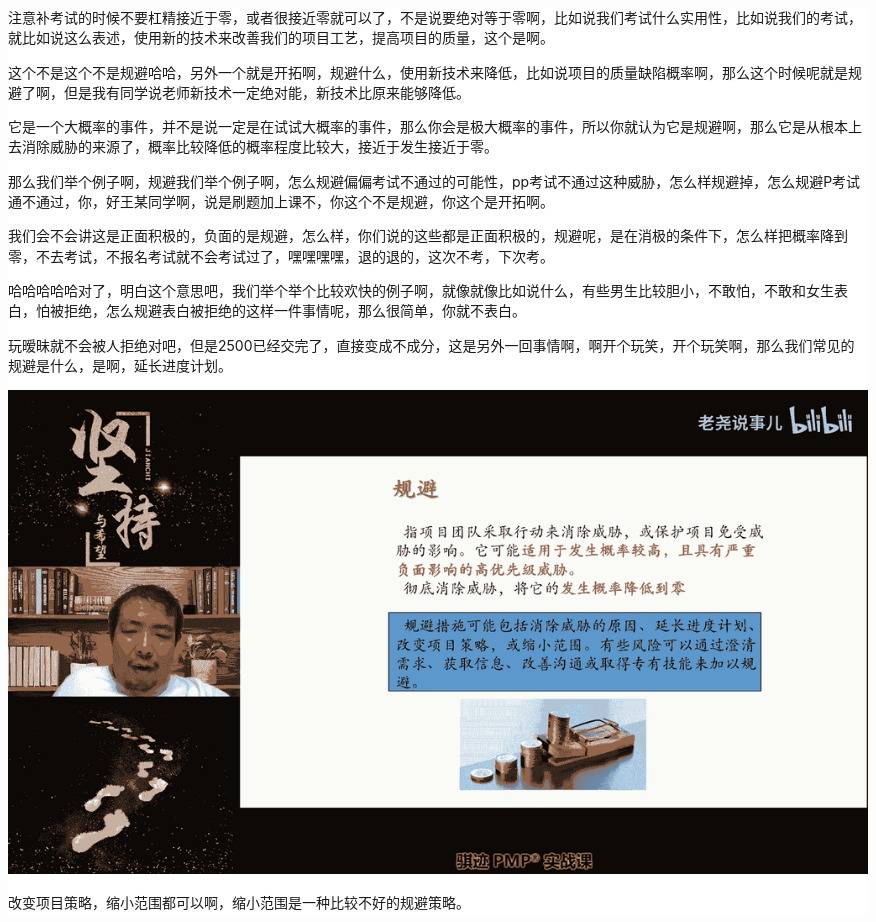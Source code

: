 注意补考试的时候不要杠精接近于零，或者很接近零就可以了，不是说要绝对等于零啊，比如说我们考试什么实用性，比如说我们的考试，就比如说这么表述，使用新的技术来改善我们的项目工艺，提高项目的质量，这个是啊。

这个不是这个不是规避哈哈，另外一个就是开拓啊，规避什么，使用新技术来降低，比如说项目的质量缺陷概率啊，那么这个时候呢就是规避了啊，但是我有同学说老师新技术一定绝对能，新技术比原来能够降低。

它是一个大概率的事件，并不是说一定是在试试大概率的事件，那么你会是极大概率的事件，所以你就认为它是规避啊，那么它是从根本上去消除威胁的来源了，概率比较降低的概率程度比较大，接近于发生接近于零。

那么我们举个例子啊，规避我们举个例子啊，怎么规避偏偏考试不通过的可能性，pp考试不通过这种威胁，怎么样规避掉，怎么规避P考试通不通过，你，好王某同学啊，说是刷题加上课不，你这个不是规避，你这个是开拓啊。

我们会不会讲这是正面积极的，负面的是规避，怎么样，你们说的这些都是正面积极的，规避呢，是在消极的条件下，怎么样把概率降到零，不去考试，不报名考试就不会考试过了，嘿嘿嘿嘿，退的退的，这次不考，下次考。

哈哈哈哈哈对了，明白这个意思吧，我们举个举个比较欢快的例子啊，就像就像比如说什么，有些男生比较胆小，不敢怕，不敢和女生表白，怕被拒绝，怎么规避表白被拒绝的这样一件事情呢，那么很简单，你就不表白。

玩暧昧就不会被人拒绝对吧，但是2500已经交完了，直接变成不成分，这是另外一回事情啊，啊开个玩笑，开个玩笑啊，那么我们常见的规避是什么，是啊，延长进度计划。



![](img/b3b8805c0fa6879a7e419286865e9447_4.png)

改变项目策略，缩小范围都可以啊，缩小范围是一种比较不好的规避策略。
